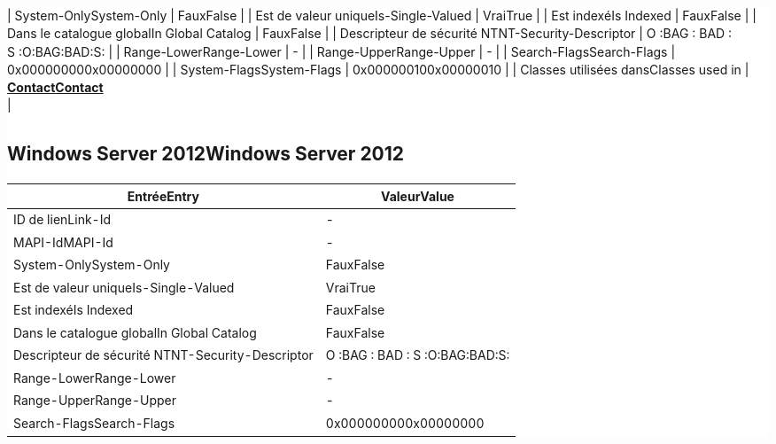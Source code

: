 | <span data-ttu-id="c9a9c-226">System-Only</span><span class="sxs-lookup"><span data-stu-id="c9a9c-226">System-Only</span></span>            | <span data-ttu-id="c9a9c-227">Faux</span><span class="sxs-lookup"><span data-stu-id="c9a9c-227">False</span></span>                                   |
| <span data-ttu-id="c9a9c-228">Est de valeur unique</span><span class="sxs-lookup"><span data-stu-id="c9a9c-228">Is-Single-Valued</span></span>       | <span data-ttu-id="c9a9c-229">Vrai</span><span class="sxs-lookup"><span data-stu-id="c9a9c-229">True</span></span>                                    |
| <span data-ttu-id="c9a9c-230">Est indexé</span><span class="sxs-lookup"><span data-stu-id="c9a9c-230">Is Indexed</span></span>             | <span data-ttu-id="c9a9c-231">Faux</span><span class="sxs-lookup"><span data-stu-id="c9a9c-231">False</span></span>                                   |
| <span data-ttu-id="c9a9c-232">Dans le catalogue global</span><span class="sxs-lookup"><span data-stu-id="c9a9c-232">In Global Catalog</span></span>      | <span data-ttu-id="c9a9c-233">Faux</span><span class="sxs-lookup"><span data-stu-id="c9a9c-233">False</span></span>                                   |
| <span data-ttu-id="c9a9c-234">Descripteur de sécurité NT</span><span class="sxs-lookup"><span data-stu-id="c9a9c-234">NT-Security-Descriptor</span></span> | <span data-ttu-id="c9a9c-235">O :BAG : BAD : S :</span><span class="sxs-lookup"><span data-stu-id="c9a9c-235">O:BAG:BAD:S:</span></span>                            |
| <span data-ttu-id="c9a9c-236">Range-Lower</span><span class="sxs-lookup"><span data-stu-id="c9a9c-236">Range-Lower</span></span>            | \-                                      |
| <span data-ttu-id="c9a9c-237">Range-Upper</span><span class="sxs-lookup"><span data-stu-id="c9a9c-237">Range-Upper</span></span>            | \-                                      |
| <span data-ttu-id="c9a9c-238">Search-Flags</span><span class="sxs-lookup"><span data-stu-id="c9a9c-238">Search-Flags</span></span>           | <span data-ttu-id="c9a9c-239">0x00000000</span><span class="sxs-lookup"><span data-stu-id="c9a9c-239">0x00000000</span></span>                              |
| <span data-ttu-id="c9a9c-240">System-Flags</span><span class="sxs-lookup"><span data-stu-id="c9a9c-240">System-Flags</span></span>           | <span data-ttu-id="c9a9c-241">0x00000010</span><span class="sxs-lookup"><span data-stu-id="c9a9c-241">0x00000010</span></span>                              |
| <span data-ttu-id="c9a9c-242">Classes utilisées dans</span><span class="sxs-lookup"><span data-stu-id="c9a9c-242">Classes used in</span></span>        | [<span data-ttu-id="c9a9c-243">**Contact**</span><span class="sxs-lookup"><span data-stu-id="c9a9c-243">**Contact**</span></span>](c-contact.md)<br/> |



## <a name="windows-server-2012"></a><span data-ttu-id="c9a9c-244">Windows Server 2012</span><span class="sxs-lookup"><span data-stu-id="c9a9c-244">Windows Server 2012</span></span>



| <span data-ttu-id="c9a9c-245">Entrée</span><span class="sxs-lookup"><span data-stu-id="c9a9c-245">Entry</span></span> | <span data-ttu-id="c9a9c-246">Valeur</span><span class="sxs-lookup"><span data-stu-id="c9a9c-246">Value</span></span> |
|------------------------|-----------------------------------------|
| <span data-ttu-id="c9a9c-247">ID de lien</span><span class="sxs-lookup"><span data-stu-id="c9a9c-247">Link-Id</span></span>                | \-                                      |
| <span data-ttu-id="c9a9c-248">MAPI-Id</span><span class="sxs-lookup"><span data-stu-id="c9a9c-248">MAPI-Id</span></span>                | \-                                      |
| <span data-ttu-id="c9a9c-249">System-Only</span><span class="sxs-lookup"><span data-stu-id="c9a9c-249">System-Only</span></span>            | <span data-ttu-id="c9a9c-250">Faux</span><span class="sxs-lookup"><span data-stu-id="c9a9c-250">False</span></span>                                   |
| <span data-ttu-id="c9a9c-251">Est de valeur unique</span><span class="sxs-lookup"><span data-stu-id="c9a9c-251">Is-Single-Valued</span></span>       | <span data-ttu-id="c9a9c-252">Vrai</span><span class="sxs-lookup"><span data-stu-id="c9a9c-252">True</span></span>                                    |
| <span data-ttu-id="c9a9c-253">Est indexé</span><span class="sxs-lookup"><span data-stu-id="c9a9c-253">Is Indexed</span></span>             | <span data-ttu-id="c9a9c-254">Faux</span><span class="sxs-lookup"><span data-stu-id="c9a9c-254">False</span></span>                                   |
| <span data-ttu-id="c9a9c-255">Dans le catalogue global</span><span class="sxs-lookup"><span data-stu-id="c9a9c-255">In Global Catalog</span></span>      | <span data-ttu-id="c9a9c-256">Faux</span><span class="sxs-lookup"><span data-stu-id="c9a9c-256">False</span></span>                                   |
| <span data-ttu-id="c9a9c-257">Descripteur de sécurité NT</span><span class="sxs-lookup"><span data-stu-id="c9a9c-257">NT-Security-Descriptor</span></span> | <span data-ttu-id="c9a9c-258">O :BAG : BAD : S :</span><span class="sxs-lookup"><span data-stu-id="c9a9c-258">O:BAG:BAD:S:</span></span>                            |
| <span data-ttu-id="c9a9c-259">Range-Lower</span><span class="sxs-lookup"><span data-stu-id="c9a9c-259">Range-Lower</span></span>            | \-                                      |
| <span data-ttu-id="c9a9c-260">Range-Upper</span><span class="sxs-lookup"><span data-stu-id="c9a9c-260">Range-Upper</span></span>            | \-                                      |
| <span data-ttu-id="c9a9c-261">Search-Flags</span><span class="sxs-lookup"><span data-stu-id="c9a9c-261">Search-Flags</span></span>           | <span data-ttu-id="c9a9c-262">0x00000000</span><span class="sxs-lookup"><span data-stu-id="c9a9c-262">0x00000000</span></span>                              |